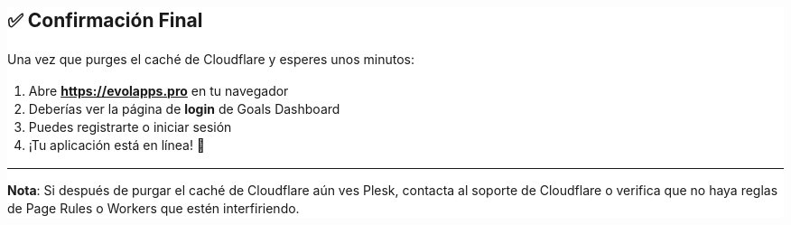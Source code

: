 
## ✅ Confirmación Final

Una vez que purges el caché de Cloudflare y esperes unos minutos:

1. Abre **https://evolapps.pro** en tu navegador
2. Deberías ver la página de **login** de Goals Dashboard
3. Puedes registrarte o iniciar sesión
4. ¡Tu aplicación está en línea! 🎉

---

**Nota**: Si después de purgar el caché de Cloudflare aún ves Plesk, contacta al soporte de Cloudflare o verifica que no haya reglas de Page Rules o Workers que estén interfiriendo.
